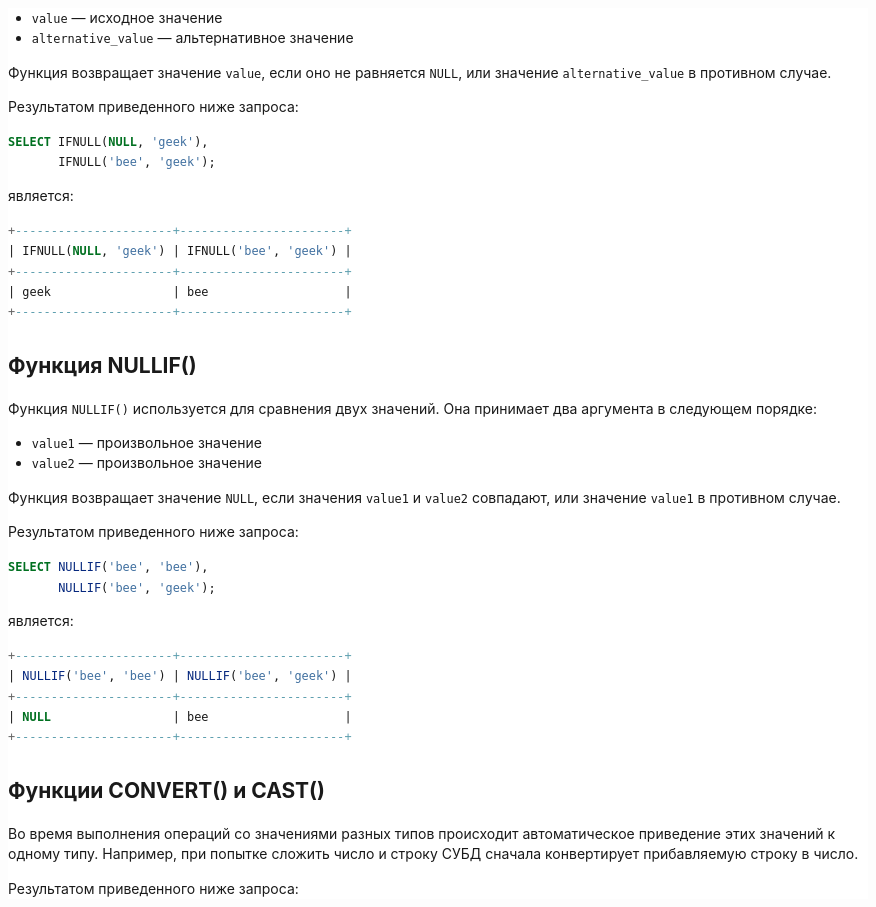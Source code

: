 - `value` — исходное значение
- `alternative_value` — альтернативное значение

Функция возвращает значение `value`, если оно не равняется `NULL`, или значение `alternative_value` в противном случае.

Результатом приведенного ниже запроса:

```sql
SELECT IFNULL(NULL, 'geek'),
       IFNULL('bee', 'geek');
```

является:

```sql
+----------------------+-----------------------+
| IFNULL(NULL, 'geek') | IFNULL('bee', 'geek') |
+----------------------+-----------------------+
| geek                 | bee                   |
+----------------------+-----------------------+
```

## Функция NULLIF()

Функция `NULLIF()` используется для сравнения двух значений. Она принимает два аргумента в следующем порядке:

- `value1` — произвольное значение
- `value2` — произвольное значение

Функция возвращает значение `NULL`, если значения `value1` и `value2` совпадают, или значение `value1` в противном случае.

Результатом приведенного ниже запроса:

```sql
SELECT NULLIF('bee', 'bee'),
       NULLIF('bee', 'geek');
```

является:

```sql
+----------------------+-----------------------+
| NULLIF('bee', 'bee') | NULLIF('bee', 'geek') |
+----------------------+-----------------------+
| NULL                 | bee                   |
+----------------------+-----------------------+
```

## Функции CONVERT() и CAST()

Во время выполнения операций со значениями разных типов происходит автоматическое приведение этих значений к одному типу. Например, при попытке сложить число и строку СУБД сначала конвертирует прибавляемую строку в число.

Результатом приведенного ниже запроса:

